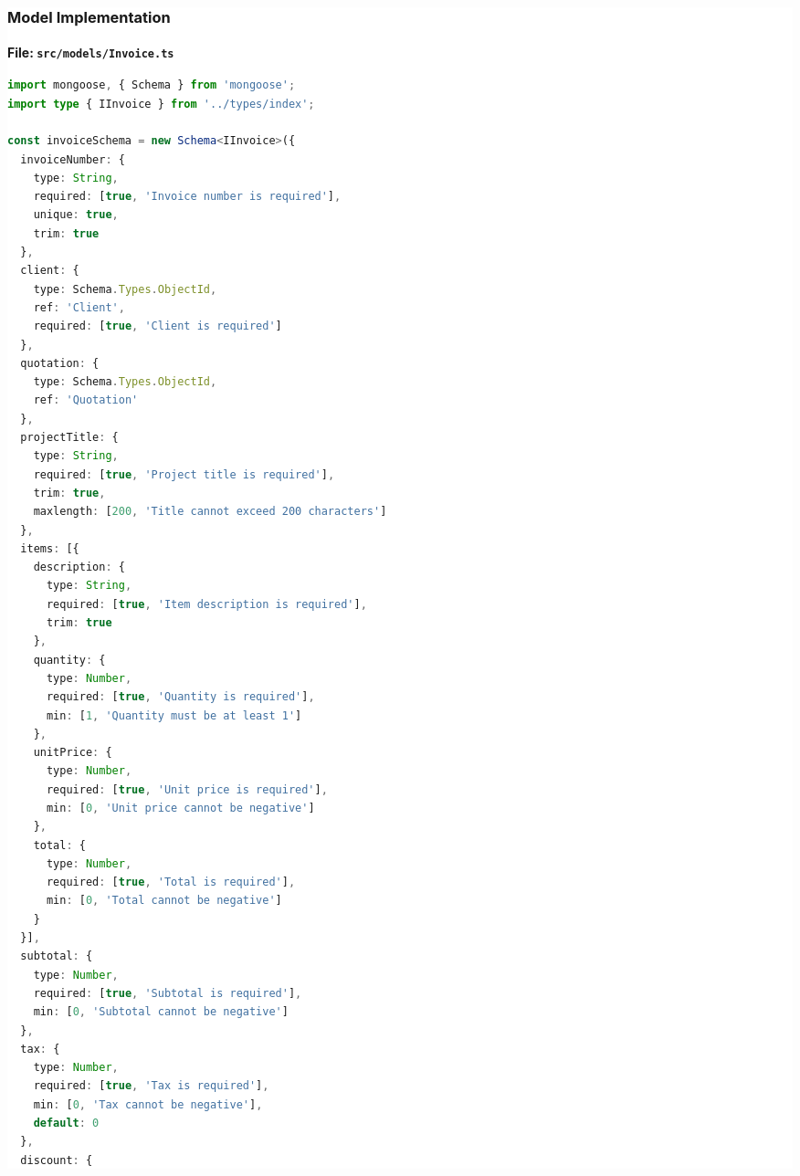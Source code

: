 ### Model Implementation

**File: `src/models/Invoice.ts`**

```typescript
import mongoose, { Schema } from 'mongoose';
import type { IInvoice } from '../types/index';

const invoiceSchema = new Schema<IInvoice>({
  invoiceNumber: {
    type: String,
    required: [true, 'Invoice number is required'],
    unique: true,
    trim: true
  },
  client: {
    type: Schema.Types.ObjectId,
    ref: 'Client',
    required: [true, 'Client is required']
  },
  quotation: {
    type: Schema.Types.ObjectId,
    ref: 'Quotation'
  },
  projectTitle: {
    type: String,
    required: [true, 'Project title is required'],
    trim: true,
    maxlength: [200, 'Title cannot exceed 200 characters']
  },
  items: [{
    description: {
      type: String,
      required: [true, 'Item description is required'],
      trim: true
    },
    quantity: {
      type: Number,
      required: [true, 'Quantity is required'],
      min: [1, 'Quantity must be at least 1']
    },
    unitPrice: {
      type: Number,
      required: [true, 'Unit price is required'],
      min: [0, 'Unit price cannot be negative']
    },
    total: {
      type: Number,
      required: [true, 'Total is required'],
      min: [0, 'Total cannot be negative']
    }
  }],
  subtotal: {
    type: Number,
    required: [true, 'Subtotal is required'],
    min: [0, 'Subtotal cannot be negative']
  },
  tax: {
    type: Number,
    required: [true, 'Tax is required'],
    min: [0, 'Tax cannot be negative'],
    default: 0
  },
  discount: {
```